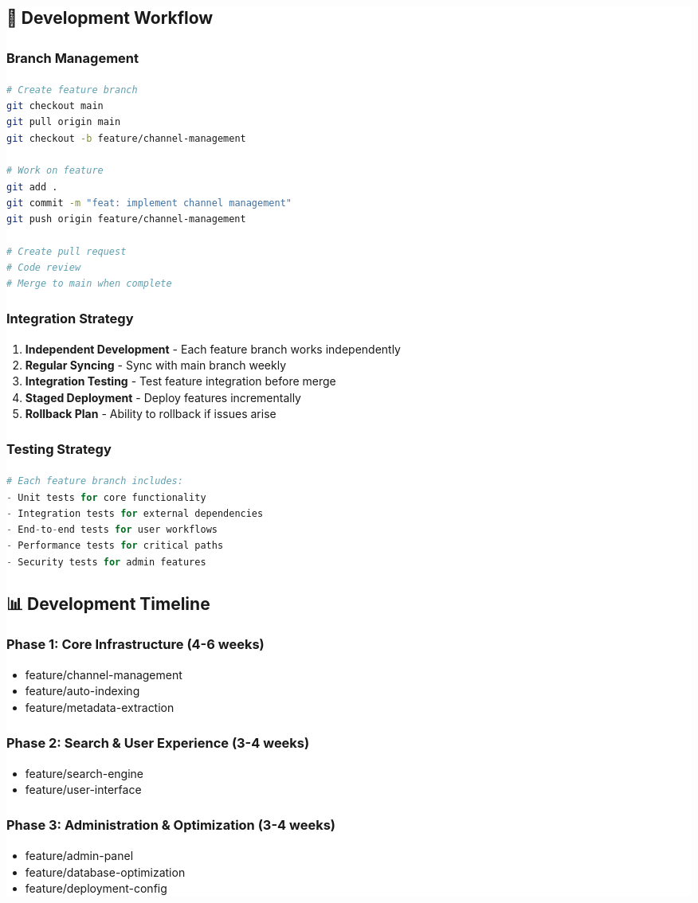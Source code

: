 ## 🔄 **Development Workflow**

### **Branch Management**
```bash
# Create feature branch
git checkout main
git pull origin main
git checkout -b feature/channel-management

# Work on feature
git add .
git commit -m "feat: implement channel management"
git push origin feature/channel-management

# Create pull request
# Code review
# Merge to main when complete
```

### **Integration Strategy**
1. **Independent Development** - Each feature branch works independently
2. **Regular Syncing** - Sync with main branch weekly
3. **Integration Testing** - Test feature integration before merge
4. **Staged Deployment** - Deploy features incrementally
5. **Rollback Plan** - Ability to rollback if issues arise

### **Testing Strategy**
```python
# Each feature branch includes:
- Unit tests for core functionality
- Integration tests for external dependencies
- End-to-end tests for user workflows
- Performance tests for critical paths
- Security tests for admin features
```

## 📊 **Development Timeline**

### **Phase 1: Core Infrastructure (4-6 weeks)**
- feature/channel-management
- feature/auto-indexing
- feature/metadata-extraction

### **Phase 2: Search & User Experience (3-4 weeks)**
- feature/search-engine
- feature/user-interface

### **Phase 3: Administration & Optimization (3-4 weeks)**
- feature/admin-panel
- feature/database-optimization
- feature/deployment-config
